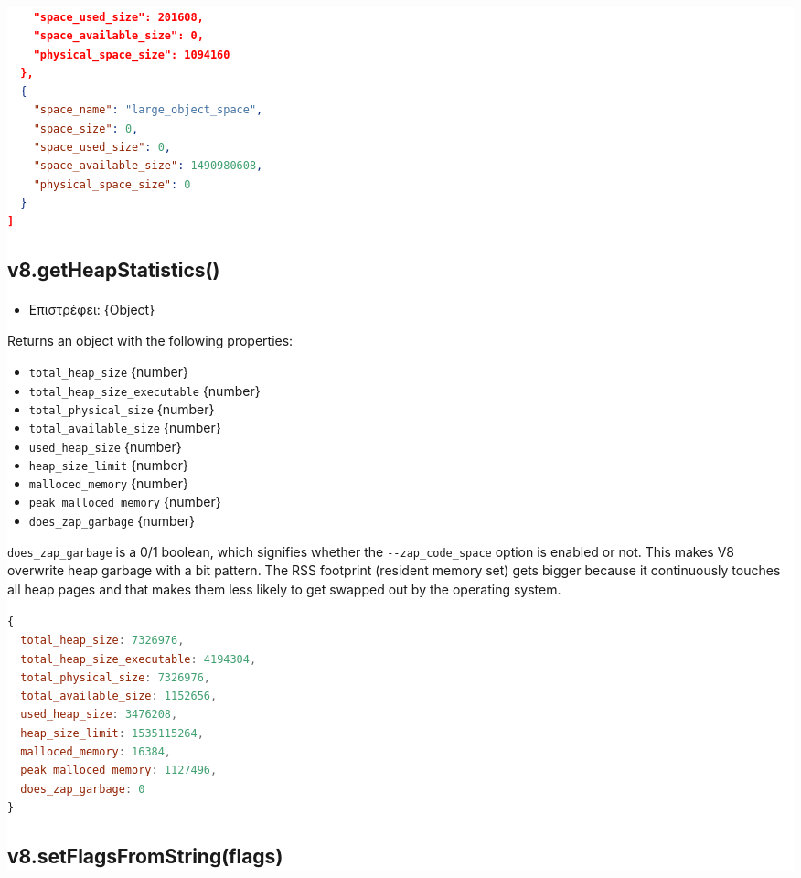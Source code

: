 ```json
    "space_used_size": 201608,
    "space_available_size": 0,
    "physical_space_size": 1094160
  },
  {
    "space_name": "large_object_space",
    "space_size": 0,
    "space_used_size": 0,
    "space_available_size": 1490980608,
    "physical_space_size": 0
  }
]
```

## v8.getHeapStatistics()



* Επιστρέφει: {Object}

Returns an object with the following properties:

* `total_heap_size` {number}
* `total_heap_size_executable` {number}
* `total_physical_size` {number}
* `total_available_size` {number}
* `used_heap_size` {number}
* `heap_size_limit` {number}
* `malloced_memory` {number}
* `peak_malloced_memory` {number}
* `does_zap_garbage` {number}

`does_zap_garbage` is a 0/1 boolean, which signifies whether the `--zap_code_space` option is enabled or not. This makes V8 overwrite heap garbage with a bit pattern. The RSS footprint (resident memory set) gets bigger because it continuously touches all heap pages and that makes them less likely to get swapped out by the operating system.

```js
{
  total_heap_size: 7326976,
  total_heap_size_executable: 4194304,
  total_physical_size: 7326976,
  total_available_size: 1152656,
  used_heap_size: 3476208,
  heap_size_limit: 1535115264,
  malloced_memory: 16384,
  peak_malloced_memory: 1127496,
  does_zap_garbage: 0
}
```

## v8.setFlagsFromString(flags)
